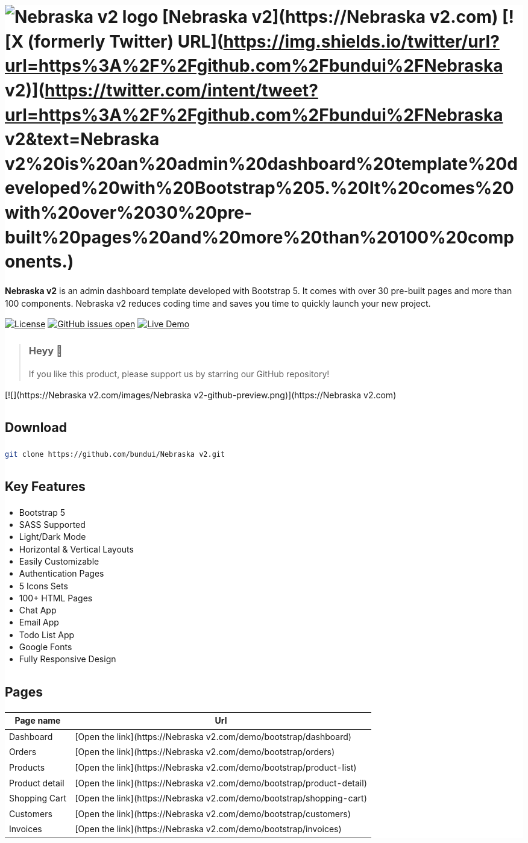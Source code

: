 # <img src="https://Nebraska v2.com/logo.svg" alt="Nebraska v2 logo" width="50"/> [Nebraska v2](https://Nebraska v2.com) [![X (formerly Twitter) URL](https://img.shields.io/twitter/url?url=https%3A%2F%2Fgithub.com%2Fbundui%2FNebraska v2)](https://twitter.com/intent/tweet?url=https%3A%2F%2Fgithub.com%2Fbundui%2FNebraska v2&text=Nebraska v2%20is%20an%20admin%20dashboard%20template%20developed%20with%20Bootstrap%205.%20It%20comes%20with%20over%2030%20pre-built%20pages%20and%20more%20than%20100%20components.)

**Nebraska v2** is an admin dashboard template developed with Bootstrap 5. It comes with over 30 pre-built pages and more than 100 components. Nebraska v2 reduces coding time and saves you time to quickly launch your new project.

<a href="https://github.com/bundui/Nebraska v2/blob/master/LICENSE"><img src="https://img.shields.io/badge/license-MIT-blue.svg" alt="License"></a>
<a href="https://github.com/bundui/Nebraska v2/issues?q=is%3Aopen+is%3Aissue"><img src="https://img.shields.io/github/issues/bundui/Nebraska v2.svg" alt="GitHub issues open"></a>
<a href="https://Nebraska v2.com/docs/bootstrap" rel="nofollow"><img src="https://img.shields.io/badge/demo-online-green.svg" alt="Live Demo"></a>

> ### **Heyy 🤩**
> 
> If you like this product, please support us by starring our GitHub repository!

[![](https://Nebraska v2.com/images/Nebraska v2-github-preview.png)](https://Nebraska v2.com)

## Download

```sh
git clone https://github.com/bundui/Nebraska v2.git
```

## Key Features

- Bootstrap 5
- SASS Supported
- Light/Dark Mode
- Horizontal & Vertical Layouts
- Easily Customizable
- Authentication Pages
- 5 Icons Sets
- 100+ HTML Pages
- Chat App
- Email App
- Todo List App
- Google Fonts
- Fully Responsive Design

## Pages
| Page name | Url |
|--|--|
| Dashboard | [Open the link](https://Nebraska v2.com/demo/bootstrap/dashboard)    |
| Orders | [Open the link](https://Nebraska v2.com/demo/bootstrap/orders)       |
| Products | [Open the link](https://Nebraska v2.com/demo/bootstrap/product-list) |
| Product detail | [Open the link](https://Nebraska v2.com/demo/bootstrap/product-detail) |
| Shopping Cart | [Open the link](https://Nebraska v2.com/demo/bootstrap/shopping-cart) |
| Customers | [Open the link](https://Nebraska v2.com/demo/bootstrap/customers)    |
| Invoices | [Open the link](https://Nebraska v2.com/demo/bootstrap/invoices)     |